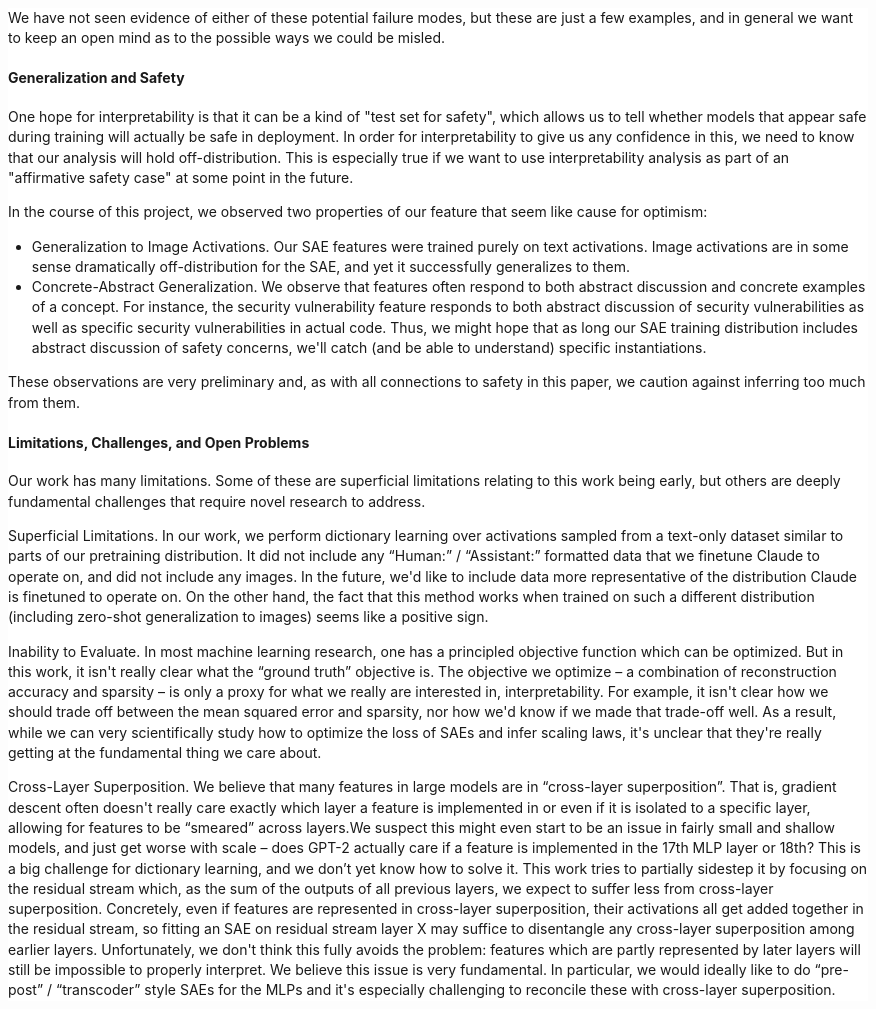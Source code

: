 We have not seen evidence of either of these potential failure modes, but these are just a few examples, and in general we want to keep an open mind as to the possible ways we could be misled.

#### Generalization and Safety

One hope for interpretability is that it can be a kind of "test set for safety", which allows us to tell whether models that appear safe during training will actually be safe in deployment. In order for interpretability to give us any confidence in this, we need to know that our analysis will hold off-distribution. This is especially true if we want to use interpretability analysis as part of an "affirmative safety case" at some point in the future.

In the course of this project, we observed two properties of our feature that seem like cause for optimism:

- Generalization to Image Activations. Our SAE features were trained purely on text activations. Image activations are in some sense dramatically off-distribution for the SAE, and yet it successfully generalizes to them.
- Concrete-Abstract Generalization. We observe that features often respond to both abstract discussion and concrete examples of a concept. For instance, the security vulnerability feature responds to both abstract discussion of security vulnerabilities as well as specific security vulnerabilities in actual code. Thus, we might hope that as long our SAE training distribution includes abstract discussion of safety concerns, we'll catch (and be able to understand) specific instantiations.

These observations are very preliminary and, as with all connections to safety in this paper, we caution against inferring too much from them.

#### Limitations, Challenges, and Open Problems

Our work has many limitations. Some of these are superficial limitations relating to this work being early, but others are deeply fundamental challenges that require novel research to address.

Superficial Limitations. In our work, we perform dictionary learning over activations sampled from a text-only dataset similar to parts of our pretraining distribution. It did not include any “Human:” / “Assistant:” formatted data that we finetune Claude to operate on, and did not include any images. In the future, we'd like to include data more representative of the distribution Claude is finetuned to operate on. On the other hand, the fact that this method works when trained on such a different distribution (including zero-shot generalization to images) seems like a positive sign.

Inability to Evaluate. In most machine learning research, one has a principled objective function which can be optimized. But in this work, it isn't really clear what the “ground truth” objective is. The objective we optimize – a combination of reconstruction accuracy and sparsity – is only a proxy for what we really are interested in, interpretability. For example, it isn't clear how we should trade off between the mean squared error and sparsity, nor how we'd know if we made that trade-off well. As a result, while we can very scientifically study how to optimize the loss of SAEs and infer scaling laws, it's unclear that they're really getting at the fundamental thing we care about.

Cross-Layer Superposition. We believe that many features in large models are in “cross-layer superposition”. That is, gradient descent often doesn't really care exactly which layer a feature is implemented in or even if it is isolated to a specific layer, allowing for features to be “smeared” across layers.We suspect this might even start to be an issue in fairly small and shallow models, and just get worse with scale – does GPT-2 actually care if a feature is implemented in the 17th MLP layer or 18th? This is a big challenge for dictionary learning, and we don’t yet know how to solve it. This work tries to partially sidestep it by focusing on the residual stream which, as the sum of the outputs of all previous layers, we expect to suffer less from cross-layer superposition. Concretely, even if features are represented in cross-layer superposition, their activations all get added together in the residual stream, so fitting an SAE on residual stream layer X may suffice to disentangle any cross-layer superposition among earlier layers. Unfortunately, we don't think this fully avoids the problem: features which are partly represented by later layers will still be impossible to properly interpret. We believe this issue is very fundamental. In particular, we would ideally like to do “pre-post” / “transcoder” style SAEs  for the MLPs and it's especially challenging to reconcile these with cross-layer superposition.
